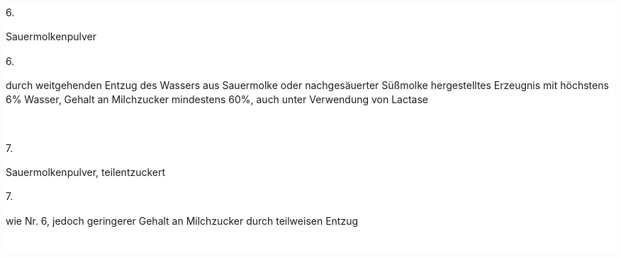<td style align="left" valign="top" charoff="50">

6\.

</td>

<td style align="left" valign="top" charoff="50">

Sauermolkenpulver

</td>

<td style align="left" valign="top" charoff="50">

6\.

</td>

<td style="border-right: 0.5pt solid ; " colspan="2" align="left" valign="top" charoff="50">

durch weitgehenden Entzug des Wassers aus Sauermolke oder nachgesäuerter
Süßmolke hergestelltes Erzeugnis mit höchstens 6% Wasser, Gehalt an
Milchzucker mindestens 60%, auch unter Verwendung von Lactase

</td>

<td style align="left" valign="top" charoff="50">

 

</td>

</tr>

<tr>

<td style align="left" valign="top" charoff="50">

7\.

</td>

<td style align="left" valign="top" charoff="50">

Sauermolkenpulver, teilentzuckert

</td>

<td style align="left" valign="top" charoff="50">

7\.

</td>

<td style="border-right: 0.5pt solid ; " colspan="2" align="left" valign="top" charoff="50">

wie Nr. 6, jedoch geringerer Gehalt an Milchzucker durch teilweisen
Entzug

</td>

<td style align="left" valign="top" charoff="50">

 

</td>
